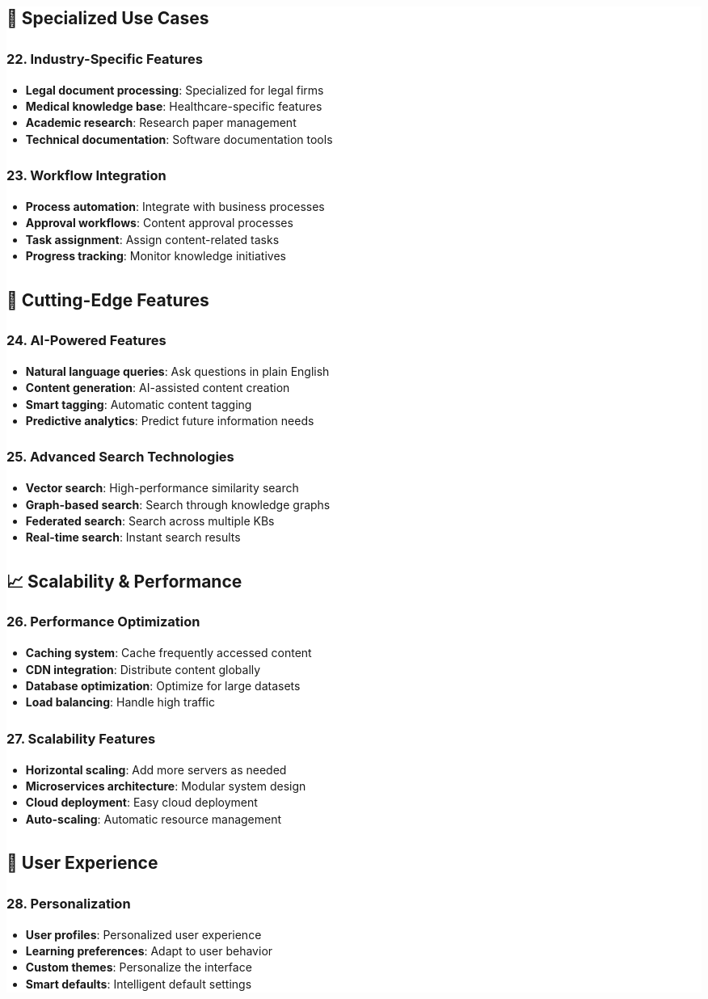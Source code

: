 ## 🎯 **Specialized Use Cases**

### **22. Industry-Specific Features**
- **Legal document processing**: Specialized for legal firms
- **Medical knowledge base**: Healthcare-specific features
- **Academic research**: Research paper management
- **Technical documentation**: Software documentation tools

### **23. Workflow Integration**
- **Process automation**: Integrate with business processes
- **Approval workflows**: Content approval processes
- **Task assignment**: Assign content-related tasks
- **Progress tracking**: Monitor knowledge initiatives

## 🚀 **Cutting-Edge Features**

### **24. AI-Powered Features**
- **Natural language queries**: Ask questions in plain English
- **Content generation**: AI-assisted content creation
- **Smart tagging**: Automatic content tagging
- **Predictive analytics**: Predict future information needs

### **25. Advanced Search Technologies**
- **Vector search**: High-performance similarity search
- **Graph-based search**: Search through knowledge graphs
- **Federated search**: Search across multiple KBs
- **Real-time search**: Instant search results

## 📈 **Scalability & Performance**

### **26. Performance Optimization**
- **Caching system**: Cache frequently accessed content
- **CDN integration**: Distribute content globally
- **Database optimization**: Optimize for large datasets
- **Load balancing**: Handle high traffic

### **27. Scalability Features**
- **Horizontal scaling**: Add more servers as needed
- **Microservices architecture**: Modular system design
- **Cloud deployment**: Easy cloud deployment
- **Auto-scaling**: Automatic resource management

## 🎨 **User Experience**

### **28. Personalization**
- **User profiles**: Personalized user experience
- **Learning preferences**: Adapt to user behavior
- **Custom themes**: Personalize the interface
- **Smart defaults**: Intelligent default settings

